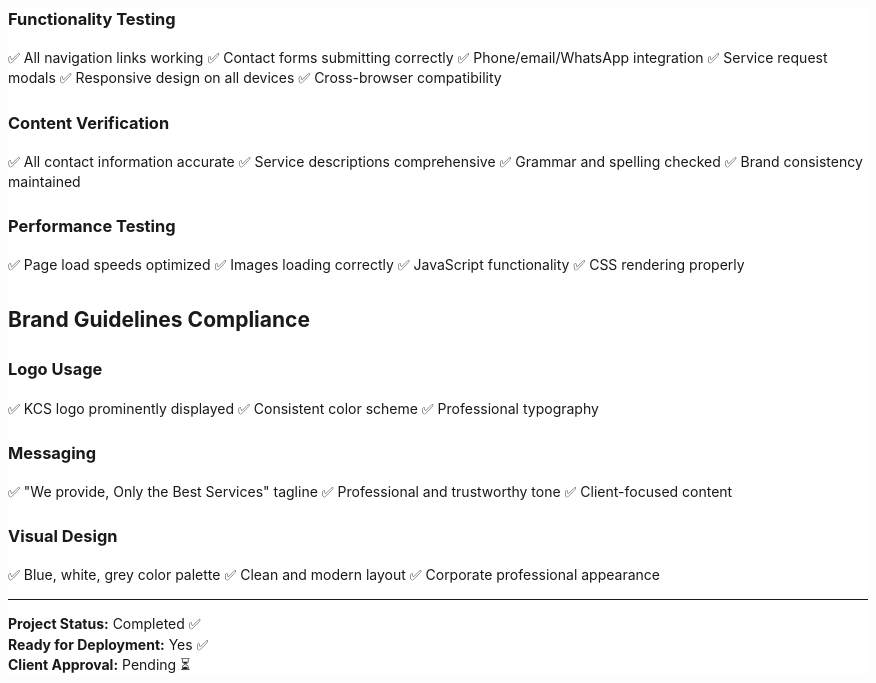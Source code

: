 ### Functionality Testing
✅ All navigation links working
✅ Contact forms submitting correctly
✅ Phone/email/WhatsApp integration
✅ Service request modals
✅ Responsive design on all devices
✅ Cross-browser compatibility

### Content Verification
✅ All contact information accurate
✅ Service descriptions comprehensive
✅ Grammar and spelling checked
✅ Brand consistency maintained

### Performance Testing
✅ Page load speeds optimized
✅ Images loading correctly
✅ JavaScript functionality
✅ CSS rendering properly

## Brand Guidelines Compliance

### Logo Usage
✅ KCS logo prominently displayed
✅ Consistent color scheme
✅ Professional typography

### Messaging
✅ "We provide, Only the Best Services" tagline
✅ Professional and trustworthy tone
✅ Client-focused content

### Visual Design
✅ Blue, white, grey color palette
✅ Clean and modern layout
✅ Corporate professional appearance

---

**Project Status:** Completed ✅  
**Ready for Deployment:** Yes ✅  
**Client Approval:** Pending ⏳